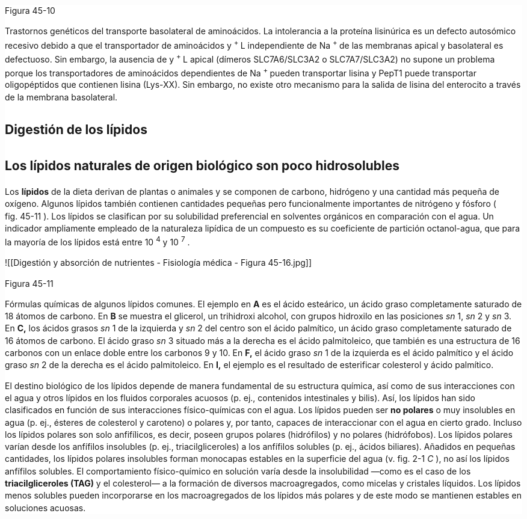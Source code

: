 Figura 45-10

Trastornos genéticos del transporte basolateral de aminoácidos. La intolerancia a la proteína lisinúrica es un defecto autosómico recesivo debido a que el transportador de aminoácidos y <sup>+ </sup> L independiente de Na <sup>+ </sup> de las membranas apical y basolateral es defectuoso. Sin embargo, la ausencia de y <sup>+ </sup> L apical (dímeros SLC7A6/SLC3A2 o SLC7A7/SLC3A2) no supone un problema porque los transportadores de aminoácidos dependientes de Na <sup>+ </sup> pueden transportar lisina y PepT1 puede transportar oligopéptidos que contienen lisina (Lys-XX). Sin embargo, no existe otro mecanismo para la salida de lisina del enterocito a través de la membrana basolateral.

## Digestión de los lípidos

## Los lípidos naturales de origen biológico son poco hidrosolubles

Los **lípidos** de la dieta derivan de plantas o animales y se componen de carbono, hidrógeno y una cantidad más pequeña de oxígeno. Algunos lípidos también contienen cantidades pequeñas pero funcionalmente importantes de nitrógeno y fósforo ( fig. 45-11 ). Los lípidos se clasifican por su solubilidad preferencial en solventes orgánicos en comparación con el agua. Un indicador ampliamente empleado de la naturaleza lipídica de un compuesto es su coeficiente de partición octanol-agua, que para la mayoría de los lípidos está entre 10 <sup>4</sup> y 10 <sup>7</sup> .



![[Digestión y absorción de nutrientes - Fisiología médica - Figura 45-16.jpg]]

Figura 45-11

Fórmulas químicas de algunos lípidos comunes. El ejemplo en **A** es el ácido esteárico, un ácido graso completamente saturado de 18 átomos de carbono. En **B** se muestra el glicerol, un trihidroxi alcohol, con grupos hidroxilo en las posiciones _sn_ 1, _sn_ 2 y _sn_ 3. En **C,** los ácidos grasos _sn_ 1 de la izquierda y _sn_ 2 del centro son el ácido palmítico, un ácido graso completamente saturado de 16 átomos de carbono. El ácido graso _sn_ 3 situado más a la derecha es el ácido palmitoleico, que también es una estructura de 16 carbonos con un enlace doble entre los carbonos 9 y 10. En **F,** el ácido graso _sn_ 1 de la izquierda es el ácido palmítico y el ácido graso _sn_ 2 de la derecha es el ácido palmitoleico. En **I,** el ejemplo es el resultado de esterificar colesterol y ácido palmítico.

El destino biológico de los lípidos depende de manera fundamental de su estructura química, así como de sus interacciones con el agua y otros lípidos en los fluidos corporales acuosos (p. ej., contenidos intestinales y bilis). Así, los lípidos han sido clasificados en función de sus interacciones físico-químicas con el agua. Los lípidos pueden ser **no polares** o muy insolubles en agua (p. ej., ésteres de colesterol y caroteno) o polares y, por tanto, capaces de interaccionar con el agua en cierto grado. Incluso los lípidos polares son solo anfifílicos, es decir, poseen grupos polares (hidrófilos) y no polares (hidrófobos). Los lípidos polares varían desde los anfífilos insolubles (p. ej., triacilgliceroles) a los anfífilos solubles (p. ej., ácidos biliares). Añadidos en pequeñas cantidades, los lípidos polares insolubles forman monocapas estables en la superficie del agua (v. fig. 2-1 _C_ ), no así los lípidos anfífilos solubles. El comportamiento físico-químico en solución varía desde la insolubilidad —como es el caso de los **triacilgliceroles (TAG)** y el colesterol— a la formación de diversos macroagregados, como micelas y cristales líquidos. Los lípidos menos solubles pueden incorporarse en los macroagregados de los lípidos más polares y de este modo se mantienen estables en soluciones acuosas.
